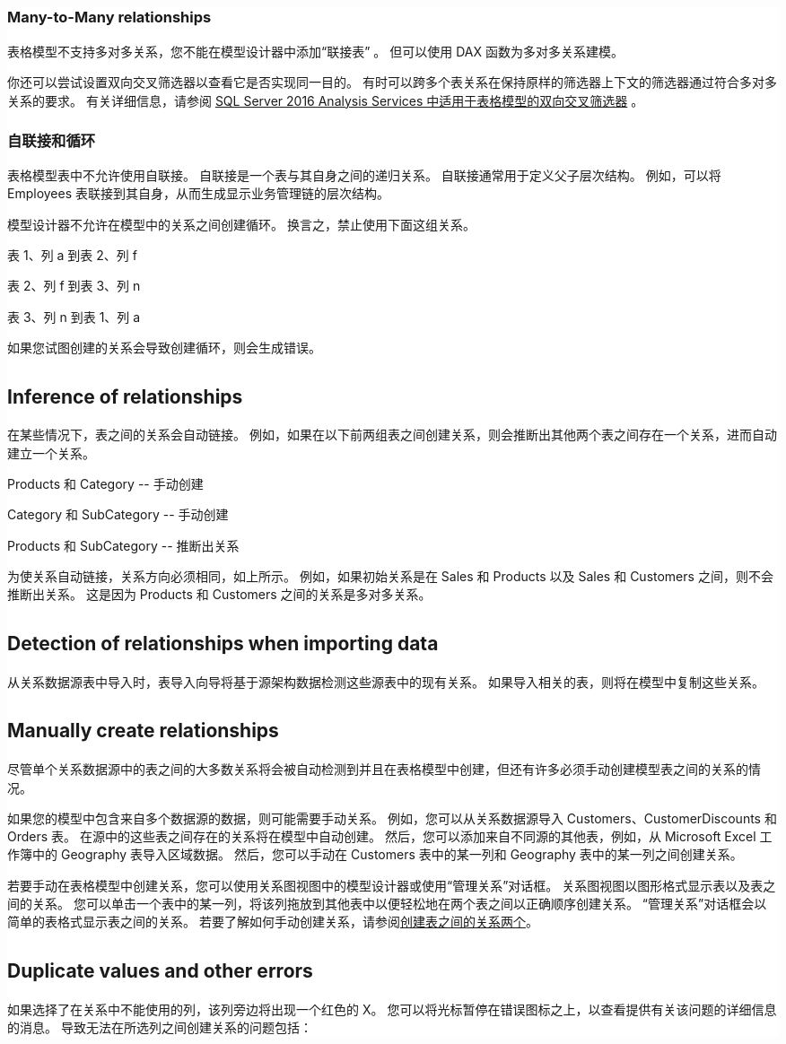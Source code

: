 ###  <a name="bkmk_many_to_many"></a> Many-to-Many relationships  
 表格模型不支持多对多关系，您不能在模型设计器中添加“联接表”  。 但可以使用 DAX 函数为多对多关系建模。  
  
 你还可以尝试设置双向交叉筛选器以查看它是否实现同一目的。 有时可以跨多个表关系在保持原样的筛选器上下文的筛选器通过符合多对多关系的要求。 有关详细信息，请参阅 [SQL Server 2016 Analysis Services 中适用于表格模型的双向交叉筛选器](../../analysis-services/tabular-models/bi-directional-cross-filters-tabular-models-analysis-services.md) 。  
  
### <a name="self-joins-and-loops"></a>自联接和循环  
 表格模型表中不允许使用自联接。 自联接是一个表与其自身之间的递归关系。 自联接通常用于定义父子层次结构。 例如，可以将 Employees 表联接到其自身，从而生成显示业务管理链的层次结构。  
  
 模型设计器不允许在模型中的关系之间创建循环。 换言之，禁止使用下面这组关系。  
  
 表 1、列 a 到表 2、列 f  
  
 表 2、列 f 到表 3、列 n  
  
 表 3、列 n 到表 1、列 a  
  
 如果您试图创建的关系会导致创建循环，则会生成错误。  
  
##  <a name="detection"></a> Inference of relationships  
 在某些情况下，表之间的关系会自动链接。 例如，如果在以下前两组表之间创建关系，则会推断出其他两个表之间存在一个关系，进而自动建立一个关系。  
  
 Products 和 Category -- 手动创建  
  
 Category 和 SubCategory -- 手动创建  
  
 Products 和 SubCategory -- 推断出关系  
  
 为使关系自动链接，关系方向必须相同，如上所示。 例如，如果初始关系是在 Sales 和 Products 以及 Sales 和 Customers 之间，则不会推断出关系。 这是因为 Products 和 Customers 之间的关系是多对多关系。  
  
##  <a name="bkmk_detection"></a> Detection of relationships when importing data  
 从关系数据源表中导入时，表导入向导将基于源架构数据检测这些源表中的现有关系。 如果导入相关的表，则将在模型中复制这些关系。  
  
##  <a name="bkmk_manually_create"></a> Manually create relationships  
 尽管单个关系数据源中的表之间的大多数关系将会被自动检测到并且在表格模型中创建，但还有许多必须手动创建模型表之间的关系的情况。  
  
 如果您的模型中包含来自多个数据源的数据，则可能需要手动关系。 例如，您可以从关系数据源导入 Customers、CustomerDiscounts 和 Orders 表。 在源中的这些表之间存在的关系将在模型中自动创建。 然后，您可以添加来自不同源的其他表，例如，从 Microsoft Excel 工作簿中的 Geography 表导入区域数据。 然后，您可以手动在 Customers 表中的某一列和 Geography 表中的某一列之间创建关系。  
  
 若要手动在表格模型中创建关系，您可以使用关系图视图中的模型设计器或使用“管理关系”对话框。 关系图视图以图形格式显示表以及表之间的关系。 您可以单击一个表中的某一列，将该列拖放到其他表中以便轻松地在两个表之间以正确顺序创建关系。 “管理关系”对话框会以简单的表格式显示表之间的关系。 若要了解如何手动创建关系，请参阅[创建表之间的关系两个](../../analysis-services/tabular-models/create-a-relationship-between-two-tables-ssas-tabular.md)。  
  
##  <a name="bkmk_dupl_errors"></a> Duplicate values and other errors  
 如果选择了在关系中不能使用的列，该列旁边将出现一个红色的 X。 您可以将光标暂停在错误图标之上，以查看提供有关该问题的详细信息的消息。 导致无法在所选列之间创建关系的问题包括：  
  